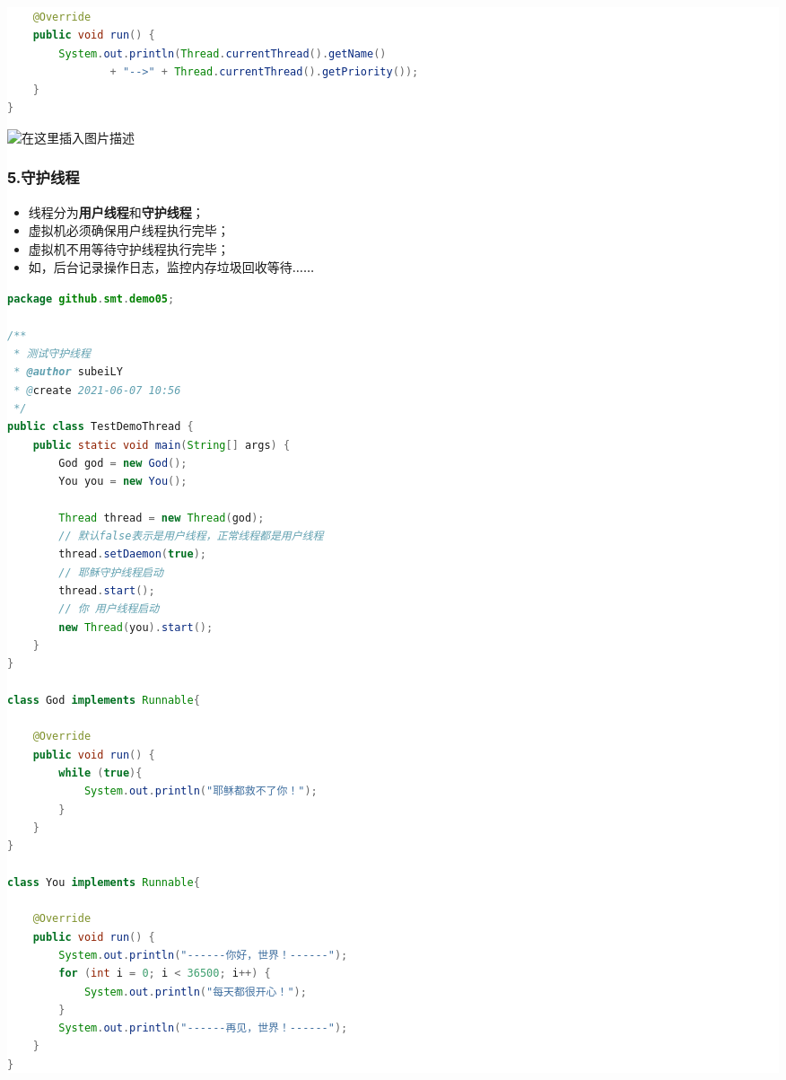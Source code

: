 ```java
    @Override
    public void run() {
        System.out.println(Thread.currentThread().getName()
                + "-->" + Thread.currentThread().getPriority());
    }
}
```

![在这里插入图片描述](https://img-blog.csdnimg.cn/2021062122223141.png?x-oss-process=image/watermark,type_ZmFuZ3poZW5naGVpdGk,shadow_10,text_aHR0cHM6Ly9ibG9nLmNzZG4ubmV0L20wXzQ2MTUzOTQ5,size_16,color_FFFFFF,t_70#pic_center)

### 5.守护线程

- 线程分为**用户线程**和**守护线程**；
- 虚拟机必须确保用户线程执行完毕；
- 虚拟机不用等待守护线程执行完毕；
- 如，后台记录操作日志，监控内存垃圾回收等待……

```java
package github.smt.demo05;

/**
 * 测试守护线程
 * @author subeiLY
 * @create 2021-06-07 10:56
 */
public class TestDemoThread {
    public static void main(String[] args) {
        God god = new God();
        You you = new You();

        Thread thread = new Thread(god);
        // 默认false表示是用户线程，正常线程都是用户线程
        thread.setDaemon(true);
        // 耶稣守护线程启动
        thread.start();
        // 你 用户线程启动
        new Thread(you).start();
    }
}

class God implements Runnable{

    @Override
    public void run() {
        while (true){
            System.out.println("耶稣都救不了你！");
        }
    }
}

class You implements Runnable{

    @Override
    public void run() {
        System.out.println("------你好，世界！------");
        for (int i = 0; i < 36500; i++) {
            System.out.println("每天都很开心！");
        }
        System.out.println("------再见，世界！------");
    }
}
```
